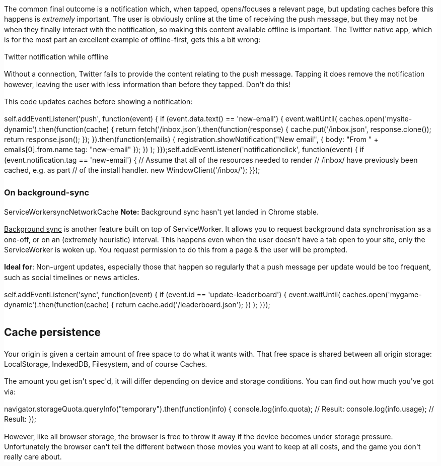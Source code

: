 The common final outcome is a notification which, when tapped, opens/focuses a relevant page, but updating caches before this happens is *extremely* important. The user is obviously online at the time of receiving the push message, but they may not be when they finally interact with the notification, so making this content available offline is important. The Twitter native app, which is for the most part an excellent example of offline-first, gets this a bit wrong:

Twitter notification while offline

Without a connection, Twitter fails to provide the content relating to the push message. Tapping it does remove the notification however, leaving the user with less information than before they tapped. Don't do this!

This code updates caches before showing a notification:

self.addEventListener('push',  function(event)  {  if  (event.data.text()  ==  'new-email')  {  event.waitUntil(  caches.open('mysite-dynamic').then(function(cache)  {  return  fetch('/inbox.json').then(function(response)  {  cache.put('/inbox.json',  response.clone());  return  response.json();  });  }).then(function(emails)  {  registration.showNotification("New email",  {  body:  "From "  +  emails[0].from.name  tag:  "new-email"  });  })  );  }});self.addEventListener('notificationclick',  function(event)  {  if  (event.notification.tag  ==  'new-email')  {  // Assume that all of the resources needed to render  // /inbox/ have previously been cached, e.g. as part  // of the install handler.  new  WindowClient('/inbox/');  }});

### On background-sync

ServiceWorkersyncNetworkCache
**Note:** Background sync hasn't yet landed in Chrome stable.

[Background sync](https://developers.google.com/web/updates/2015/12/background-sync) is another feature built on top of ServiceWorker. It allows you to request background data synchronisation as a one-off, or on an (extremely heuristic) interval. This happens even when the user doesn't have a tab open to your site, only the ServiceWorker is woken up. You request permission to do this from a page & the user will be prompted.

**Ideal for**: Non-urgent updates, especially those that happen so regularly that a push message per update would be too frequent, such as social timelines or news articles.

self.addEventListener('sync',  function(event)  {  if  (event.id  ==  'update-leaderboard')  {  event.waitUntil(  caches.open('mygame-dynamic').then(function(cache)  {  return  cache.add('/leaderboard.json');  })  );  }});

## Cache persistence

Your origin is given a certain amount of free space to do what it wants with. That free space is shared between all origin storage: LocalStorage, IndexedDB, Filesystem, and of course Caches.

The amount you get isn't spec'd, it will differ depending on device and storage conditions. You can find out how much you've got via:

navigator.storageQuota.queryInfo("temporary").then(function(info)  {  console.log(info.quota);  // Result: <quota in bytes>  console.log(info.usage);  // Result: <used data in bytes>});

However, like all browser storage, the browser is free to throw it away if the device becomes under storage pressure. Unfortunately the browser can't tell the different between those movies you want to keep at all costs, and the game you don't really care about.

